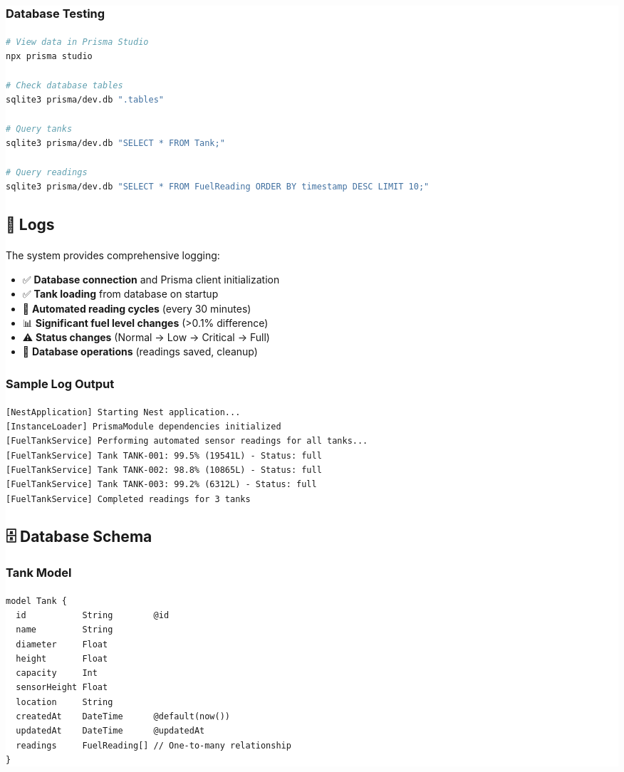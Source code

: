 ### **Database Testing**

```bash
# View data in Prisma Studio
npx prisma studio

# Check database tables
sqlite3 prisma/dev.db ".tables"

# Query tanks
sqlite3 prisma/dev.db "SELECT * FROM Tank;"

# Query readings
sqlite3 prisma/dev.db "SELECT * FROM FuelReading ORDER BY timestamp DESC LIMIT 10;"
```

## 📝 **Logs**

The system provides comprehensive logging:

- ✅ **Database connection** and Prisma client initialization
- ✅ **Tank loading** from database on startup
- 🔄 **Automated reading cycles** (every 30 minutes)
- 📊 **Significant fuel level changes** (>0.1% difference)
- ⚠️ **Status changes** (Normal → Low → Critical → Full)
- 💾 **Database operations** (readings saved, cleanup)

### **Sample Log Output**

```
[NestApplication] Starting Nest application...
[InstanceLoader] PrismaModule dependencies initialized
[FuelTankService] Performing automated sensor readings for all tanks...
[FuelTankService] Tank TANK-001: 99.5% (19541L) - Status: full
[FuelTankService] Tank TANK-002: 98.8% (10865L) - Status: full
[FuelTankService] Tank TANK-003: 99.2% (6312L) - Status: full
[FuelTankService] Completed readings for 3 tanks
```

## 🗄️ **Database Schema**

### **Tank Model**

```prisma
model Tank {
  id           String        @id
  name         String
  diameter     Float
  height       Float
  capacity     Int
  sensorHeight Float
  location     String
  createdAt    DateTime      @default(now())
  updatedAt    DateTime      @updatedAt
  readings     FuelReading[] // One-to-many relationship
}
```

